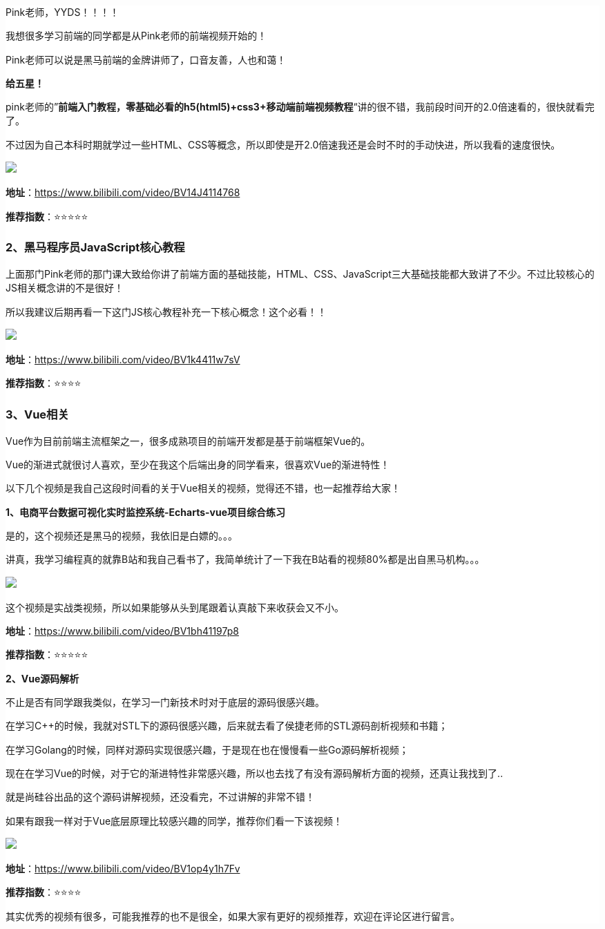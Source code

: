 Pink老师，YYDS！！！！

我想很多学习前端的同学都是从Pink老师的前端视频开始的！

Pink老师可以说是黑马前端的金牌讲师了，口音友善，人也和蔼！

**给五星！**

pink老师的”**前端入门教程，零基础必看的h5(html5)+css3+移动端前端视频教程**“讲的很不错，我前段时间开的2.0倍速看的，很快就看完了。

不过因为自己本科时期就学过一些HTML、CSS等概念，所以即使是开2.0倍速我还是会时不时的手动快进，所以我看的速度很快。

![](https://axiu-image-bed.oss-cn-shanghai.aliyuncs.com/img/202205220008396.png)

**地址**：https://www.bilibili.com/video/BV14J4114768

**推荐指数**：⭐⭐⭐⭐⭐

### 2、黑马程序员JavaScript核心教程

上面那门Pink老师的那门课大致给你讲了前端方面的基础技能，HTML、CSS、JavaScript三大基础技能都大致讲了不少。不过比较核心的JS相关概念讲的不是很好！

所以我建议后期再看一下这门JS核心教程补充一下核心概念！这个必看！！

![](https://axiu-image-bed.oss-cn-shanghai.aliyuncs.com/img/202205220008781.png)

**地址**：https://www.bilibili.com/video/BV1k4411w7sV

**推荐指数**：⭐⭐⭐⭐

### 3、Vue相关

Vue作为目前前端主流框架之一，很多成熟项目的前端开发都是基于前端框架Vue的。

Vue的渐进式就很讨人喜欢，至少在我这个后端出身的同学看来，很喜欢Vue的渐进特性！

以下几个视频是我自己这段时间看的关于Vue相关的视频，觉得还不错，也一起推荐给大家！

**1、电商平台数据可视化实时监控系统-Echarts-vue项目综合练习**

是的，这个视频还是黑马的视频，我依旧是白嫖的。。。

讲真，我学习编程真的就靠B站和我自己看书了，我简单统计了一下我在B站看的视频80%都是出自黑马机构。。。

![](https://axiu-image-bed.oss-cn-shanghai.aliyuncs.com/img/202205220009070.png)

这个视频是实战类视频，所以如果能够从头到尾跟着认真敲下来收获会又不小。

**地址**：https://www.bilibili.com/video/BV1bh41197p8

**推荐指数**：⭐⭐⭐⭐⭐

**2、Vue源码解析**

不止是否有同学跟我类似，在学习一门新技术时对于底层的源码很感兴趣。

在学习C++的时候，我就对STL下的源码很感兴趣，后来就去看了侯捷老师的STL源码剖析视频和书籍；

在学习Golang的时候，同样对源码实现很感兴趣，于是现在也在慢慢看一些Go源码解析视频；

现在在学习Vue的时候，对于它的渐进特性非常感兴趣，所以也去找了有没有源码解析方面的视频，还真让我找到了..

就是尚硅谷出品的这个源码讲解视频，还没看完，不过讲解的非常不错！

如果有跟我一样对于Vue底层原理比较感兴趣的同学，推荐你们看一下该视频！

![](https://axiu-image-bed.oss-cn-shanghai.aliyuncs.com/img/202205220009918.png)

**地址**：https://www.bilibili.com/video/BV1op4y1h7Fv

**推荐指数**：⭐⭐⭐⭐



其实优秀的视频有很多，可能我推荐的也不是很全，如果大家有更好的视频推荐，欢迎在评论区进行留言。
